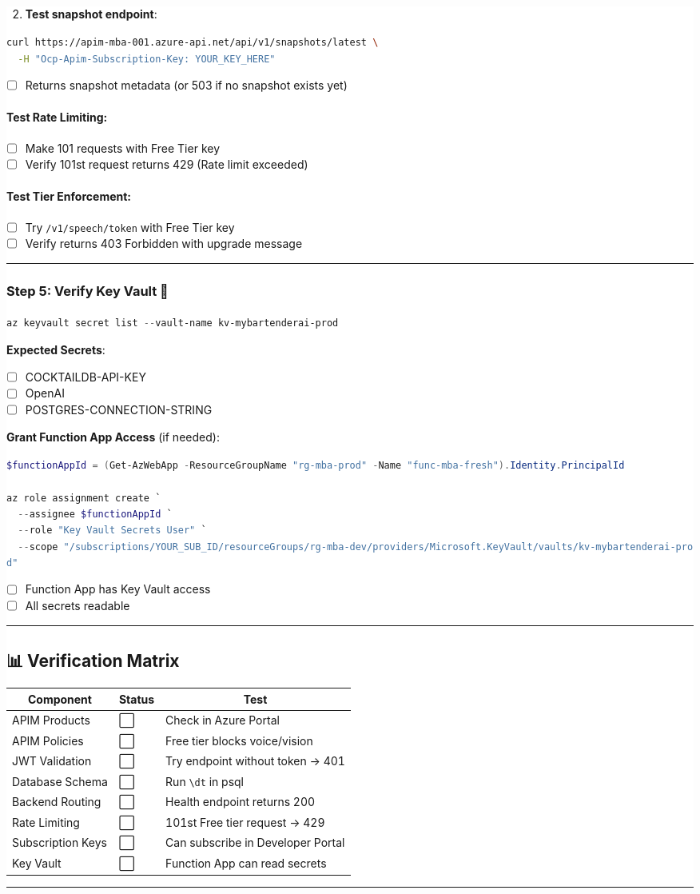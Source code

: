 2. **Test snapshot endpoint**:
```bash
curl https://apim-mba-001.azure-api.net/api/v1/snapshots/latest \
  -H "Ocp-Apim-Subscription-Key: YOUR_KEY_HERE"
```

- [ ] Returns snapshot metadata (or 503 if no snapshot exists yet)

#### Test Rate Limiting:

- [ ] Make 101 requests with Free Tier key
- [ ] Verify 101st request returns 429 (Rate limit exceeded)

#### Test Tier Enforcement:

- [ ] Try `/v1/speech/token` with Free Tier key
- [ ] Verify returns 403 Forbidden with upgrade message

---

### Step 5: Verify Key Vault 🔐

```powershell
az keyvault secret list --vault-name kv-mybartenderai-prod
```

**Expected Secrets**:
- [ ] COCKTAILDB-API-KEY
- [ ] OpenAI
- [ ] POSTGRES-CONNECTION-STRING

**Grant Function App Access** (if needed):
```powershell
$functionAppId = (Get-AzWebApp -ResourceGroupName "rg-mba-prod" -Name "func-mba-fresh").Identity.PrincipalId

az role assignment create `
  --assignee $functionAppId `
  --role "Key Vault Secrets User" `
  --scope "/subscriptions/YOUR_SUB_ID/resourceGroups/rg-mba-dev/providers/Microsoft.KeyVault/vaults/kv-mybartenderai-prod"
```

- [ ] Function App has Key Vault access
- [ ] All secrets readable

---

## 📊 Verification Matrix

| Component | Status | Test |
|-----------|--------|------|
| APIM Products | ⬜ | Check in Azure Portal |
| APIM Policies | ⬜ | Free tier blocks voice/vision |
| JWT Validation | ⬜ | Try endpoint without token → 401 |
| Database Schema | ⬜ | Run `\dt` in psql |
| Backend Routing | ⬜ | Health endpoint returns 200 |
| Rate Limiting | ⬜ | 101st Free tier request → 429 |
| Subscription Keys | ⬜ | Can subscribe in Developer Portal |
| Key Vault | ⬜ | Function App can read secrets |

---